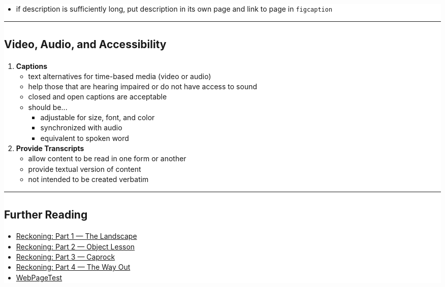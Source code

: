 - if description is sufficiently long, put description in its own page and link to page in `figcaption`

---

## Video, Audio, and Accessibility

1. **Captions**
    - text alternatives for time-based media (video or audio)
    - help those that are hearing impaired or do not have access to sound
    - closed and open captions are acceptable
    - should be...
         - adjustable for size, font, and color
         - synchronized with audio
         - equivalent to spoken word
2. **Provide Transcripts**
     - allow content to be read in one form or another
     - provide textual version of content
     - not intended to be created verbatim

---

## Further Reading

- [Reckoning: Part 1 — The Landscape](https://infrequently.org/2024/08/the-landscape/)
- [Reckoning: Part 2 — Object Lesson](https://infrequently.org/2024/08/object-lesson/)
- [Reckoning: Part 3 — Caprock](https://infrequently.org/2024/08/caprock/)
- [Reckoning: Part 4 — The Way Out](https://infrequently.org/2024/08/the-way-out/)
- [WebPageTest](https://webpagetest.org/)
